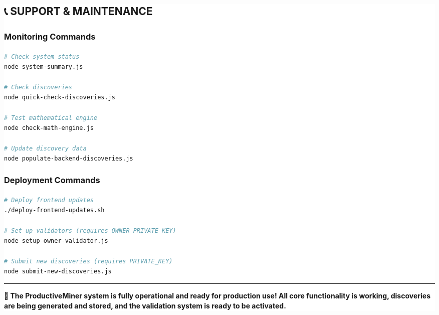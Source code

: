
## 📞 **SUPPORT & MAINTENANCE**

### **Monitoring Commands**
```bash
# Check system status
node system-summary.js

# Check discoveries
node quick-check-discoveries.js

# Test mathematical engine
node check-math-engine.js

# Update discovery data
node populate-backend-discoveries.js
```

### **Deployment Commands**
```bash
# Deploy frontend updates
./deploy-frontend-updates.sh

# Set up validators (requires OWNER_PRIVATE_KEY)
node setup-owner-validator.js

# Submit new discoveries (requires PRIVATE_KEY)
node submit-new-discoveries.js
```

---

**🎯 The ProductiveMiner system is fully operational and ready for production use! All core functionality is working, discoveries are being generated and stored, and the validation system is ready to be activated.**
